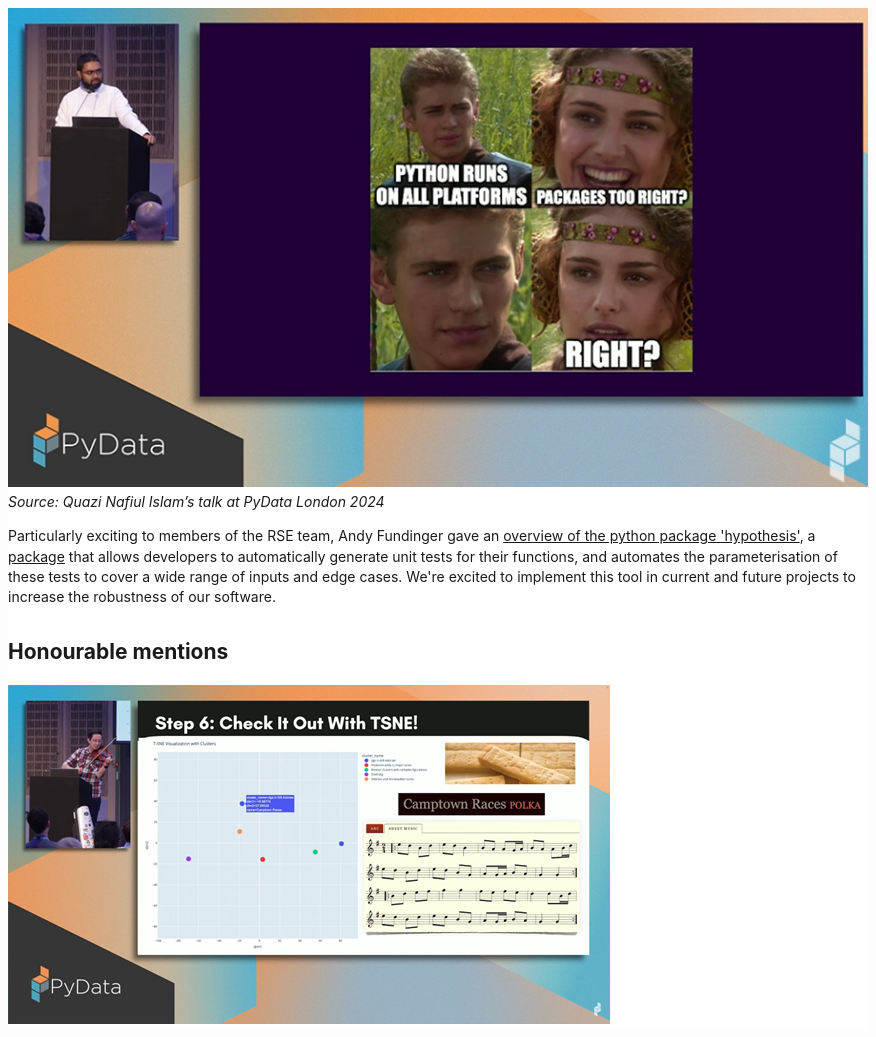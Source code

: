 ![Quazi Nafiul Islam’s talk at PyData London 2024](images/pydata_london_2024/quazi_talk.png)
*Source: Quazi Nafiul Islam’s talk at PyData London 2024*

Particularly exciting to members of the RSE team, Andy Fundinger gave an [overview of the python package 'hypothesis'](https://youtu.be/NL7-eNPr_oI?si=WI7II3v5mt7Wz-b4), a [package](https://hypothesis.readthedocs.io/en/latest/) that allows developers to automatically generate unit tests for their functions, and automates the parameterisation of these tests to cover a wide range of inputs and edge cases. We're excited to implement this tool in current and future projects to increase the robustness of our software.

## Honourable mentions

![John Sandall’s talk at PyData London 2024](images/pydata_london_2024/john_talk.png)

